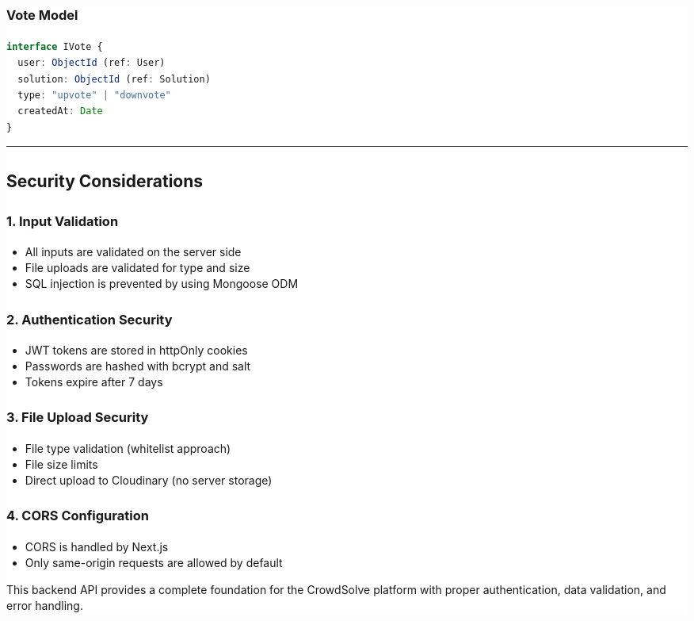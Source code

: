 ### Vote Model
```typescript
interface IVote {
  user: ObjectId (ref: User)
  solution: ObjectId (ref: Solution)
  type: "upvote" | "downvote"
  createdAt: Date
}
```

---

## Security Considerations

### 1. Input Validation
- All inputs are validated on the server side
- File uploads are validated for type and size
- SQL injection is prevented by using Mongoose ODM

### 2. Authentication Security
- JWT tokens are stored in httpOnly cookies
- Passwords are hashed with bcrypt and salt
- Tokens expire after 7 days

### 3. File Upload Security
- File type validation (whitelist approach)
- File size limits
- Direct upload to Cloudinary (no server storage)

### 4. CORS Configuration
- CORS is handled by Next.js
- Only same-origin requests are allowed by default

This backend API provides a complete foundation for the CrowdSolve platform with proper authentication, data validation, and error handling.
